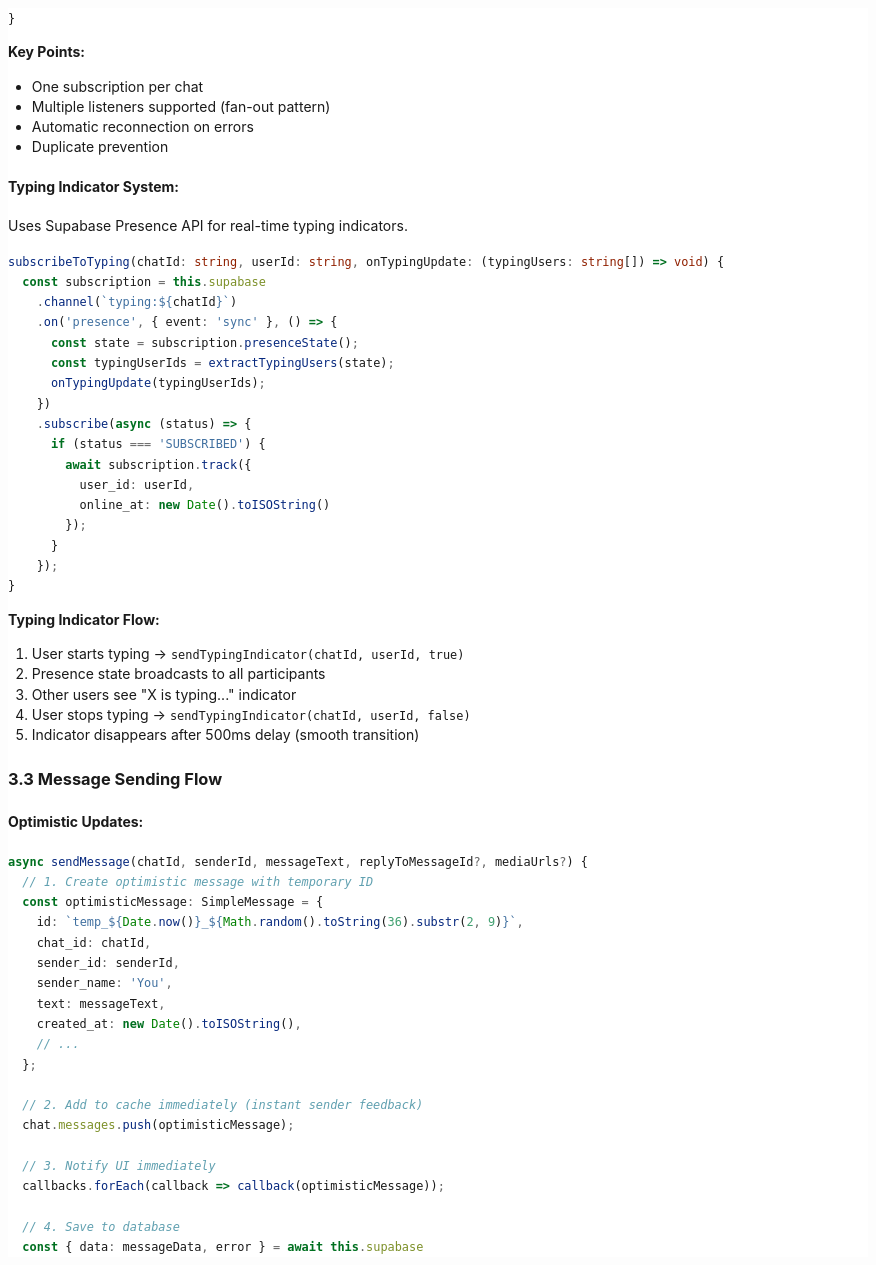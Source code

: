 ```typescript
}
```

**Key Points:**
- One subscription per chat
- Multiple listeners supported (fan-out pattern)
- Automatic reconnection on errors
- Duplicate prevention

#### **Typing Indicator System:**

Uses Supabase Presence API for real-time typing indicators.

```typescript
subscribeToTyping(chatId: string, userId: string, onTypingUpdate: (typingUsers: string[]) => void) {
  const subscription = this.supabase
    .channel(`typing:${chatId}`)
    .on('presence', { event: 'sync' }, () => {
      const state = subscription.presenceState();
      const typingUserIds = extractTypingUsers(state);
      onTypingUpdate(typingUserIds);
    })
    .subscribe(async (status) => {
      if (status === 'SUBSCRIBED') {
        await subscription.track({
          user_id: userId,
          online_at: new Date().toISOString()
        });
      }
    });
}
```

**Typing Indicator Flow:**
1. User starts typing → `sendTypingIndicator(chatId, userId, true)`
2. Presence state broadcasts to all participants
3. Other users see "X is typing..." indicator
4. User stops typing → `sendTypingIndicator(chatId, userId, false)`
5. Indicator disappears after 500ms delay (smooth transition)

### 3.3 Message Sending Flow

#### **Optimistic Updates:**

```typescript
async sendMessage(chatId, senderId, messageText, replyToMessageId?, mediaUrls?) {
  // 1. Create optimistic message with temporary ID
  const optimisticMessage: SimpleMessage = {
    id: `temp_${Date.now()}_${Math.random().toString(36).substr(2, 9)}`,
    chat_id: chatId,
    sender_id: senderId,
    sender_name: 'You',
    text: messageText,
    created_at: new Date().toISOString(),
    // ...
  };

  // 2. Add to cache immediately (instant sender feedback)
  chat.messages.push(optimisticMessage);
  
  // 3. Notify UI immediately
  callbacks.forEach(callback => callback(optimisticMessage));

  // 4. Save to database
  const { data: messageData, error } = await this.supabase
```